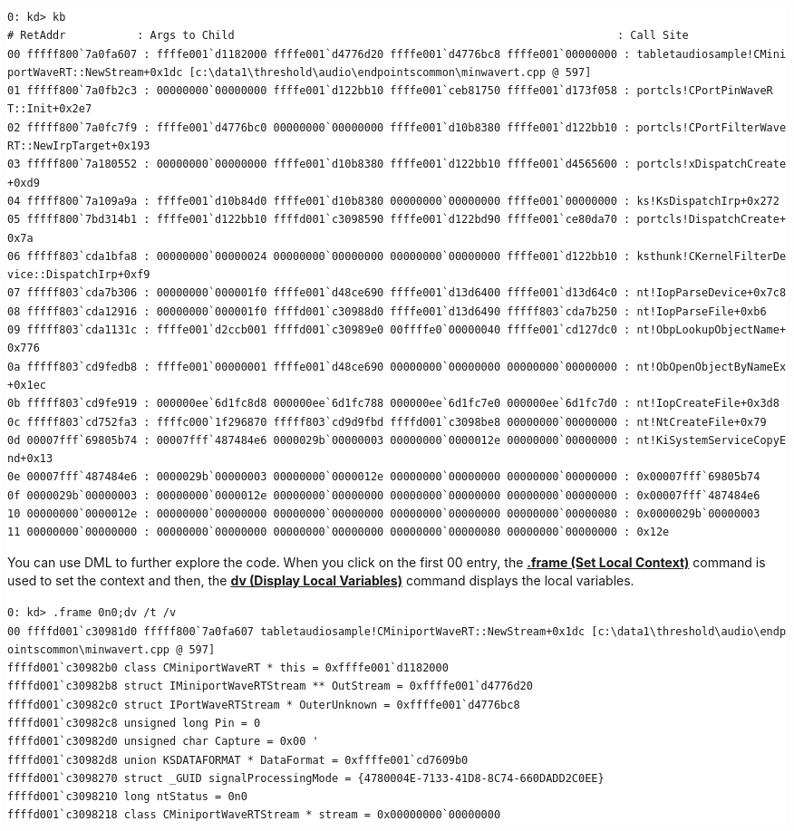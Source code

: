 ```dbgcmd
0: kd> kb
# RetAddr           : Args to Child                                                           : Call Site
00 fffff800`7a0fa607 : ffffe001`d1182000 ffffe001`d4776d20 ffffe001`d4776bc8 ffffe001`00000000 : tabletaudiosample!CMiniportWaveRT::NewStream+0x1dc [c:\data1\threshold\audio\endpointscommon\minwavert.cpp @ 597]
01 fffff800`7a0fb2c3 : 00000000`00000000 ffffe001`d122bb10 ffffe001`ceb81750 ffffe001`d173f058 : portcls!CPortPinWaveRT::Init+0x2e7
02 fffff800`7a0fc7f9 : ffffe001`d4776bc0 00000000`00000000 ffffe001`d10b8380 ffffe001`d122bb10 : portcls!CPortFilterWaveRT::NewIrpTarget+0x193
03 fffff800`7a180552 : 00000000`00000000 ffffe001`d10b8380 ffffe001`d122bb10 ffffe001`d4565600 : portcls!xDispatchCreate+0xd9
04 fffff800`7a109a9a : ffffe001`d10b84d0 ffffe001`d10b8380 00000000`00000000 ffffe001`00000000 : ks!KsDispatchIrp+0x272
05 fffff800`7bd314b1 : ffffe001`d122bb10 ffffd001`c3098590 ffffe001`d122bd90 ffffe001`ce80da70 : portcls!DispatchCreate+0x7a
06 fffff803`cda1bfa8 : 00000000`00000024 00000000`00000000 00000000`00000000 ffffe001`d122bb10 : ksthunk!CKernelFilterDevice::DispatchIrp+0xf9
07 fffff803`cda7b306 : 00000000`000001f0 ffffe001`d48ce690 ffffe001`d13d6400 ffffe001`d13d64c0 : nt!IopParseDevice+0x7c8
08 fffff803`cda12916 : 00000000`000001f0 ffffd001`c30988d0 ffffe001`d13d6490 fffff803`cda7b250 : nt!IopParseFile+0xb6
09 fffff803`cda1131c : ffffe001`d2ccb001 ffffd001`c30989e0 00ffffe0`00000040 ffffe001`cd127dc0 : nt!ObpLookupObjectName+0x776
0a fffff803`cd9fedb8 : ffffe001`00000001 ffffe001`d48ce690 00000000`00000000 00000000`00000000 : nt!ObOpenObjectByNameEx+0x1ec
0b fffff803`cd9fe919 : 000000ee`6d1fc8d8 000000ee`6d1fc788 000000ee`6d1fc7e0 000000ee`6d1fc7d0 : nt!IopCreateFile+0x3d8
0c fffff803`cd752fa3 : ffffc000`1f296870 fffff803`cd9d9fbd ffffd001`c3098be8 00000000`00000000 : nt!NtCreateFile+0x79
0d 00007fff`69805b74 : 00007fff`487484e6 0000029b`00000003 00000000`0000012e 00000000`00000000 : nt!KiSystemServiceCopyEnd+0x13
0e 00007fff`487484e6 : 0000029b`00000003 00000000`0000012e 00000000`00000000 00000000`00000000 : 0x00007fff`69805b74
0f 0000029b`00000003 : 00000000`0000012e 00000000`00000000 00000000`00000000 00000000`00000000 : 0x00007fff`487484e6
10 00000000`0000012e : 00000000`00000000 00000000`00000000 00000000`00000000 00000000`00000080 : 0x0000029b`00000003
11 00000000`00000000 : 00000000`00000000 00000000`00000000 00000000`00000080 00000000`00000000 : 0x12e
```

You can use DML to further explore the code. When you click on the first 00 entry, the [**.frame (Set Local Context)**](-frame--set-local-context-.md) command is used to set the context and then, the [**dv (Display Local Variables)**](dv--display-local-variables-.md) command displays the local variables.

```dbgcmd
0: kd> .frame 0n0;dv /t /v
00 ffffd001`c30981d0 fffff800`7a0fa607 tabletaudiosample!CMiniportWaveRT::NewStream+0x1dc [c:\data1\threshold\audio\endpointscommon\minwavert.cpp @ 597]
ffffd001`c30982b0 class CMiniportWaveRT * this = 0xffffe001`d1182000
ffffd001`c30982b8 struct IMiniportWaveRTStream ** OutStream = 0xffffe001`d4776d20
ffffd001`c30982c0 struct IPortWaveRTStream * OuterUnknown = 0xffffe001`d4776bc8
ffffd001`c30982c8 unsigned long Pin = 0
ffffd001`c30982d0 unsigned char Capture = 0x00 '
ffffd001`c30982d8 union KSDATAFORMAT * DataFormat = 0xffffe001`cd7609b0
ffffd001`c3098270 struct _GUID signalProcessingMode = {4780004E-7133-41D8-8C74-660DADD2C0EE}
ffffd001`c3098210 long ntStatus = 0n0
ffffd001`c3098218 class CMiniportWaveRTStream * stream = 0x00000000`00000000
```

